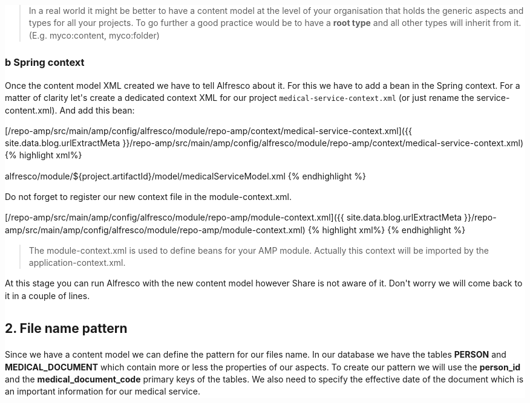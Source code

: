 >In a real world it
might be better to have a content model at the level of your organisation that holds the generic aspects and types 
for all your projects. To go further a good practice would be to have a **root type** and all other types will
inherit from it. (E.g. myco:content, myco:folder)

### b Spring context

Once the content model XML created we have to tell Alfresco about it. For this we have to add a bean in the Spring 
context. For a matter of clarity let's create a dedicated context XML for our project `medical-service-context.xml` 
(or just rename the service-content.xml).
And add this bean:

[/repo-amp/src/main/amp/config/alfresco/module/repo-amp/context/medical-service-context.xml]({{ site.data.blog.urlExtractMeta }}/repo-amp/src/main/amp/config/alfresco/module/repo-amp/context/medical-service-context.xml)
{% highlight xml%}
  
  <bean id="${project.artifactId}_dictionaryBootstrap" parent="dictionaryModelBootstrap"
        depends-on="dictionaryBootstrap">
    <property name="models">
      <list>
        <value>alfresco/module/${project.artifactId}/model/medicalServiceModel.xml</value>
      </list>
    </property>
  </bean>
{% endhighlight %}

Do not forget to register our new context file in the module-context.xml.

[/repo-amp/src/main/amp/config/alfresco/module/repo-amp/module-context.xml]({{ site.data.blog.urlExtractMeta }}/repo-amp/src/main/amp/config/alfresco/module/repo-amp/module-context.xml)
{% highlight xml%}
<beans>
	<import resource="classpath:alfresco/module/${artifactId}/context/service-context.xml" />
	<import resource="classpath:alfresco/module/${artifactId}/context/medical-service-context.xml" />
</beans>
{% endhighlight %}

> The module-context.xml is used to define beans for your AMP module. Actually this context will
be imported by the application-context.xml. 

At this stage you can run Alfresco with the new content model however Share is not aware of it. Don't worry we will 
come back to it in a couple of lines.


## 2. File name pattern

Since we have a content model we can define the pattern for our files name. In our database we have
the tables **PERSON** and
**MEDICAL_DOCUMENT** which contain more or less the properties of our aspects. To create our
pattern we will use the
**person_id** and the **medical_document_code** primary keys of the tables. We also need to specify the effective date
 of 
the 
document 
which is an
important information for our medical service.
